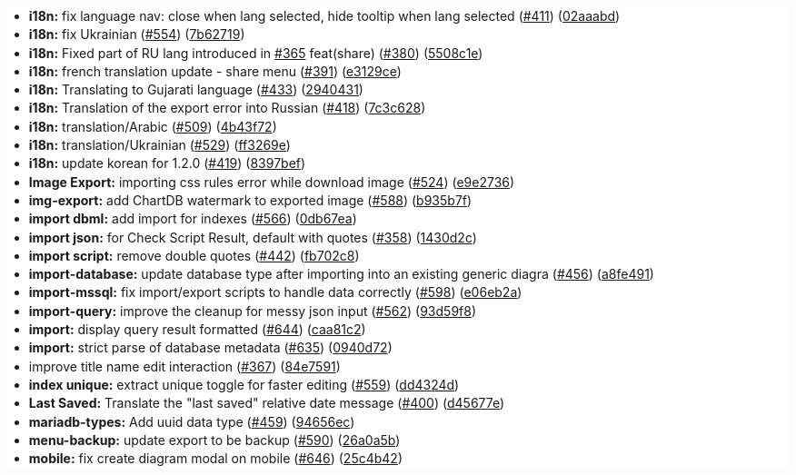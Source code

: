 * **i18n:** fix language nav: close when lang selected, hide tooltip when lang selected ([#411](https://github.com/tbjers/chartdb/issues/411)) ([02aaabd](https://github.com/tbjers/chartdb/commit/02aaabdc4e9b1570d81ff03fe1e6da0307f22999))
* **i18n:** fix Ukrainian ([#554](https://github.com/tbjers/chartdb/issues/554)) ([7b62719](https://github.com/tbjers/chartdb/commit/7b6271962a99bfe5ffbd0176e714c76368ef5c41))
* **i18n:** Fixed part of RU lang introduced in [#365](https://github.com/tbjers/chartdb/issues/365) feat(share) ([#380](https://github.com/tbjers/chartdb/issues/380)) ([5508c1e](https://github.com/tbjers/chartdb/commit/5508c1e084e0ee24d1a54f721f760b9fc14df107))
* **i18n:** french translation update - share menu ([#391](https://github.com/tbjers/chartdb/issues/391)) ([e3129ce](https://github.com/tbjers/chartdb/commit/e3129cec744d18f09953544d9e74cd5adc4e8afb))
* **i18n:** Translating to Gujarati language ([#433](https://github.com/tbjers/chartdb/issues/433)) ([2940431](https://github.com/tbjers/chartdb/commit/2940431efa1a6aa54d80c61d5e05f0ad47cd67ba))
* **i18n:** Translation of the export error into Russian ([#418](https://github.com/tbjers/chartdb/issues/418)) ([7c3c628](https://github.com/tbjers/chartdb/commit/7c3c62860efc98d3aabf2132a79ac945ffc8315a))
* **i18n:** translation/Arabic ([#509](https://github.com/tbjers/chartdb/issues/509)) ([4b43f72](https://github.com/tbjers/chartdb/commit/4b43f720e90e49d5461e68d188e3865000f52497))
* **i18n:** translation/Ukrainian ([#529](https://github.com/tbjers/chartdb/issues/529)) ([ff3269e](https://github.com/tbjers/chartdb/commit/ff3269ec0510bbae4bc114e65a1ea86a656e8785))
* **i18n:** update korean for 1.2.0 ([#419](https://github.com/tbjers/chartdb/issues/419)) ([8397bef](https://github.com/tbjers/chartdb/commit/8397bef3924610d94661aae99c55ba4fa376a186))
* **Image Export:** importing css rules error while download image ([#524](https://github.com/tbjers/chartdb/issues/524)) ([e9e2736](https://github.com/tbjers/chartdb/commit/e9e2736cb2203702d53df9afc30b8e989a8c9953))
* **img-export:** add ChartDB watermark to exported image ([#588](https://github.com/tbjers/chartdb/issues/588)) ([b935b7f](https://github.com/tbjers/chartdb/commit/b935b7f25111d5f72b7f8d7c552a4ea5974f791e))
* **import dbml:** add import for indexes ([#566](https://github.com/tbjers/chartdb/issues/566)) ([0db67ea](https://github.com/tbjers/chartdb/commit/0db67ea42a5f9585ca1d246db7a7ff0239bec0ba))
* **import json:** for Check Script Result, default with quotes ([#358](https://github.com/tbjers/chartdb/issues/358)) ([1430d2c](https://github.com/tbjers/chartdb/commit/1430d2c2365b7b74e36b8ff9d32a163d7437448a))
* **import script:** remove double quotes ([#442](https://github.com/tbjers/chartdb/issues/442)) ([fb702c8](https://github.com/tbjers/chartdb/commit/fb702c87ce5254bf6e0209c692305f5086956090))
* **import-database:** update database type after importing into an existing generic diagra ([#456](https://github.com/tbjers/chartdb/issues/456)) ([a8fe491](https://github.com/tbjers/chartdb/commit/a8fe491c1b5a30d9f4144cefa9111dd3dfd5df1a))
* **import-mssql:** fix import/export scripts to handle data correctly ([#598](https://github.com/tbjers/chartdb/issues/598)) ([e06eb2a](https://github.com/tbjers/chartdb/commit/e06eb2a48e6bd3bcf352f4bcf128214c7da4c1b1))
* **import-query:** improve the cleanup for messy json input ([#562](https://github.com/tbjers/chartdb/issues/562)) ([93d59f8](https://github.com/tbjers/chartdb/commit/93d59f8887765098d040a3184aaee32112f67267))
* **import:** display query result formatted ([#644](https://github.com/tbjers/chartdb/issues/644)) ([caa81c2](https://github.com/tbjers/chartdb/commit/caa81c24a6535bc87129c38622aac5a62a6d479d))
* **import:** strict parse of database metadata ([#635](https://github.com/tbjers/chartdb/issues/635)) ([0940d72](https://github.com/tbjers/chartdb/commit/0940d72d5d3726650213257639f24ba47e729854))
* improve title name edit interaction ([#367](https://github.com/tbjers/chartdb/issues/367)) ([84e7591](https://github.com/tbjers/chartdb/commit/84e7591d0586b9a457f31737c6e363ef41574142))
* **index unique:** extract unique toggle for faster editing ([#559](https://github.com/tbjers/chartdb/issues/559)) ([dd4324d](https://github.com/tbjers/chartdb/commit/dd4324d64f7638ada5c022a2ab38bd8e6986af25))
* **Last Saved:** Translate the "last saved" relative date message ([#400](https://github.com/tbjers/chartdb/issues/400)) ([d45677e](https://github.com/tbjers/chartdb/commit/d45677e92d72efc6cea8f865ce46f0be6ec9961f))
* **mariadb-types:** Add uuid data type ([#459](https://github.com/tbjers/chartdb/issues/459)) ([94656ec](https://github.com/tbjers/chartdb/commit/94656ec7a5435c2da262fb3bc6a6d381d554b0c1))
* **menu-backup:** update export to be backup ([#590](https://github.com/tbjers/chartdb/issues/590)) ([26a0a5b](https://github.com/tbjers/chartdb/commit/26a0a5b550ef5e47e89b00d0232dc98936f63f23))
* **mobile:** fix create diagram modal on mobile ([#646](https://github.com/tbjers/chartdb/issues/646)) ([25c4b42](https://github.com/tbjers/chartdb/commit/25c4b4253849575d7a781ed197281e2a35e7184a))
